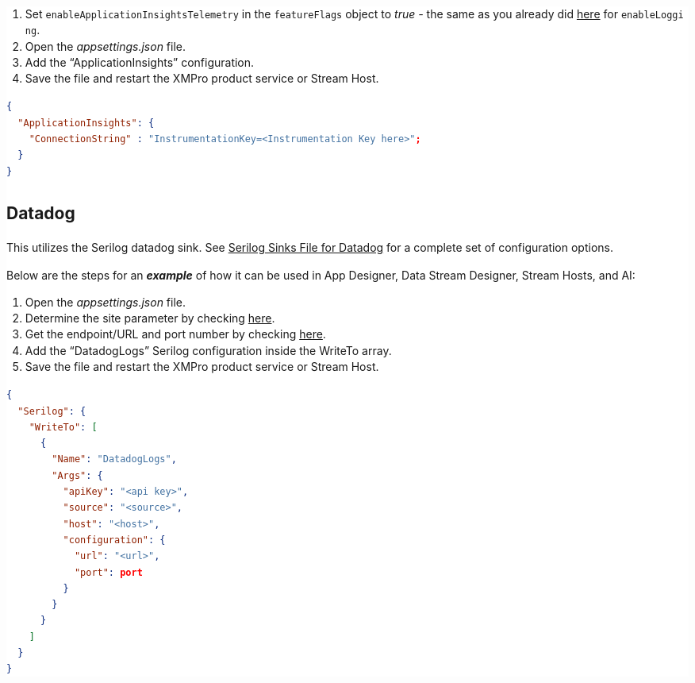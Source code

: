 1. Set `enableApplicationInsightsTelemetry` in the `featureFlags` object to _true -_ the same as you already did [here](configure-logging-optional.md#enable-logging) for `enableLogging`.
2. Open the _appsettings.json_ file.
3. Add the “ApplicationInsights” configuration.
4. Save the file and restart the XMPro product service or Stream Host.

```json
{  
  "ApplicationInsights": { 
    "ConnectionString" : "InstrumentationKey=<Instrumentation Key here>";
  }
}
```

## Datadog

This utilizes the Serilog datadog sink. See [Serilog Sinks File for Datadog](https://github.com/DataDog/serilog-sinks-datadog-logs) for a complete set of configuration options.&#x20;

Below are the steps for an _**example**_ of how it can be used in App Designer, Data Stream Designer, Stream Hosts, and AI:

1. Open the _appsettings.json_ file.
2. Determine the site parameter by checking [here](https://docs.datadoghq.com/getting\_started/site/#access-the-datadog-site).
3. Get the endpoint/URL and port number by checking [here](https://docs.datadoghq.com/logs/log\_collection/?tab=host#supported-endpoints).
4. Add the “DatadogLogs” Serilog configuration inside the WriteTo array.
5. Save the file and restart the XMPro product service or Stream Host.

```json
{  
  "Serilog": {    
    "WriteTo": [
      {
        "Name": "DatadogLogs",
        "Args": {
          "apiKey": "<api key>",
          "source": "<source>",
          "host": "<host>",
          "configuration": {
            "url": "<url>",
            "port": port
          }
        }
      }
    ]
  }
}
```

